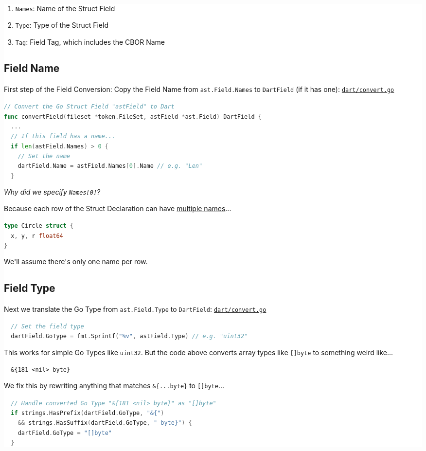 1. `Names`: Name of the Struct Field

1. `Type`: Type of the Struct Field

1. `Tag`: Field Tag, which includes the CBOR Name

## Field Name

First step of the Field Conversion: Copy the Field Name from `ast.Field.Names` to `DartField` (if it has one): [`dart/convert.go`](https://github.com/lupyuen/mynewt-newtmgr/blob/ast/dart/convert.go#L241-L263)

```go
// Convert the Go Struct Field "astField" to Dart
func convertField(fileset *token.FileSet, astField *ast.Field) DartField {
  ...
  // If this field has a name...
  if len(astField.Names) > 0 {
    // Set the name
    dartField.Name = astField.Names[0].Name // e.g. "Len"
  }
```

_Why did we specify `Names[0]`?_

Because each row of the Struct Declaration can have [multiple names](https://www.golang-book.com/books/intro/9)...

```go
type Circle struct {
  x, y, r float64
}
```

We'll assume there's only one name per row.

## Field Type

Next we translate the Go Type from `ast.Field.Type` to `DartField`: [`dart/convert.go`](https://github.com/lupyuen/mynewt-newtmgr/blob/ast/dart/convert.go#L241-L263)

```go
  // Set the field type
  dartField.GoType = fmt.Sprintf("%v", astField.Type) // e.g. "uint32"
```

This works for simple Go Types like `uint32`. But the code above converts array types like `[]byte` to something weird like...

```text
  &{181 <nil> byte}
```

We fix this by rewriting anything that matches `&{...byte}` to `[]byte`...

```go
  // Handle converted Go Type "&{181 <nil> byte}" as "[]byte"
  if strings.HasPrefix(dartField.GoType, "&{") 
    && strings.HasSuffix(dartField.GoType, " byte}") {
    dartField.GoType = "[]byte"
  }
```
